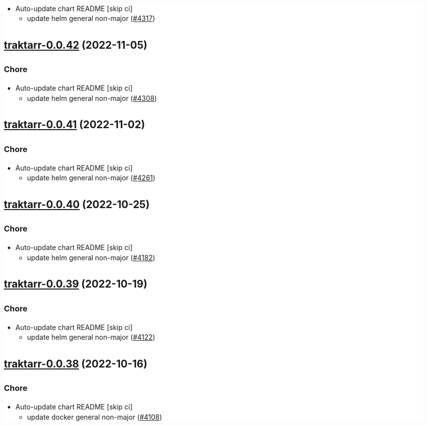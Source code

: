 - Auto-update chart README [skip ci]
  - update helm general non-major ([#4317](https://github.com/truecharts/charts/issues/4317))




## [traktarr-0.0.42](https://github.com/truecharts/charts/compare/traktarr-0.0.41...traktarr-0.0.42) (2022-11-05)

### Chore

- Auto-update chart README [skip ci]
  - update helm general non-major ([#4308](https://github.com/truecharts/charts/issues/4308))




## [traktarr-0.0.41](https://github.com/truecharts/charts/compare/traktarr-0.0.40...traktarr-0.0.41) (2022-11-02)

### Chore

- Auto-update chart README [skip ci]
  - update helm general non-major ([#4261](https://github.com/truecharts/charts/issues/4261))




## [traktarr-0.0.40](https://github.com/truecharts/charts/compare/traktarr-0.0.39...traktarr-0.0.40) (2022-10-25)

### Chore

- Auto-update chart README [skip ci]
  - update helm general non-major ([#4182](https://github.com/truecharts/charts/issues/4182))




## [traktarr-0.0.39](https://github.com/truecharts/charts/compare/traktarr-0.0.38...traktarr-0.0.39) (2022-10-19)

### Chore

- Auto-update chart README [skip ci]
  - update helm general non-major ([#4122](https://github.com/truecharts/charts/issues/4122))




## [traktarr-0.0.38](https://github.com/truecharts/charts/compare/traktarr-0.0.37...traktarr-0.0.38) (2022-10-16)

### Chore

- Auto-update chart README [skip ci]
  - update docker general non-major ([#4108](https://github.com/truecharts/charts/issues/4108))
